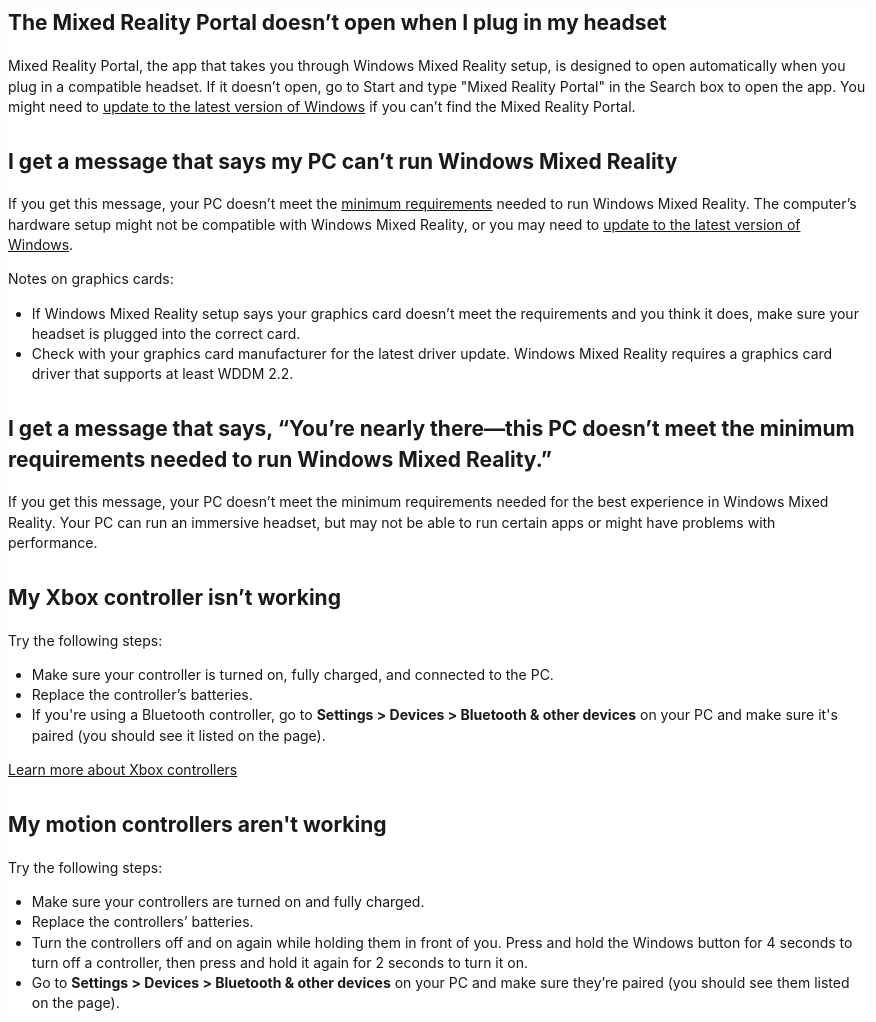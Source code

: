 ## The Mixed Reality Portal doesn’t open when I plug in my headset

Mixed Reality Portal, the app that takes you through Windows Mixed Reality setup, is designed to open automatically when you plug in a compatible headset. If it doesn’t open, go to Start and type "Mixed Reality Portal" in the Search box to open the app. You might need to [update to the latest version of Windows](https://support.microsoft.com/en-us/help/12373/windows-update-faq) if you can’t find the Mixed Reality Portal.

## I get a message that says my PC can’t run Windows Mixed Reality

If you get this message, your PC doesn’t meet the [minimum requirements](https://support.microsoft.com/help/4039260) needed to run Windows Mixed Reality. The computer’s hardware setup might not be compatible with Windows Mixed Reality, or you may need to [update to the latest version of Windows](https://support.microsoft.com/help/12373).

Notes on graphics cards:

* If Windows Mixed Reality setup says your graphics card doesn’t meet the requirements and you think it does, make sure your headset is plugged into the correct card.
* Check with your graphics card manufacturer for the latest driver update. Windows Mixed Reality requires a graphics card driver that supports at least WDDM 2.2.

## I get a message that says, “You’re nearly there—this PC doesn’t meet the minimum requirements needed to run Windows Mixed Reality.”

If you get this message, your PC doesn’t meet the minimum requirements needed for the best experience in Windows Mixed Reality. Your PC can run an immersive headset, but may not be able to run certain apps or might have problems with performance.

## My Xbox controller isn’t working

Try the following steps:

* Make sure your controller is turned on, fully charged, and connected to the PC.
* Replace the controller’s batteries.
* If you're using a Bluetooth controller, go to **Settings  > Devices > Bluetooth & other devices** on your PC and make sure it's paired (you should see it listed on the page).

[Learn more about Xbox controllers](https://support.xbox.com/xbox-on-windows/accessories/connect-xbox-one-controller-to-pc)

## My motion controllers aren't working

Try the following steps:

* Make sure your controllers are turned on and fully charged.
* Replace the controllers’ batteries.
* Turn the controllers off and on again while holding them in front of you. Press and hold the Windows  button for 4 seconds to turn off a controller, then press and hold it again for 2 seconds to turn it on.
* Go to **Settings  > Devices > Bluetooth & other devices** on your PC and make sure they’re paired (you should see them listed on the page).
